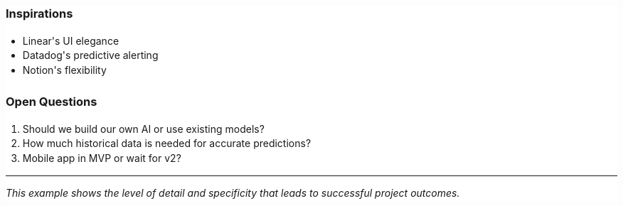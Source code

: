 ### Inspirations
- Linear's UI elegance
- Datadog's predictive alerting
- Notion's flexibility

### Open Questions
1. Should we build our own AI or use existing models?
2. How much historical data is needed for accurate predictions?
3. Mobile app in MVP or wait for v2?

---

*This example shows the level of detail and specificity that leads to successful project outcomes.*